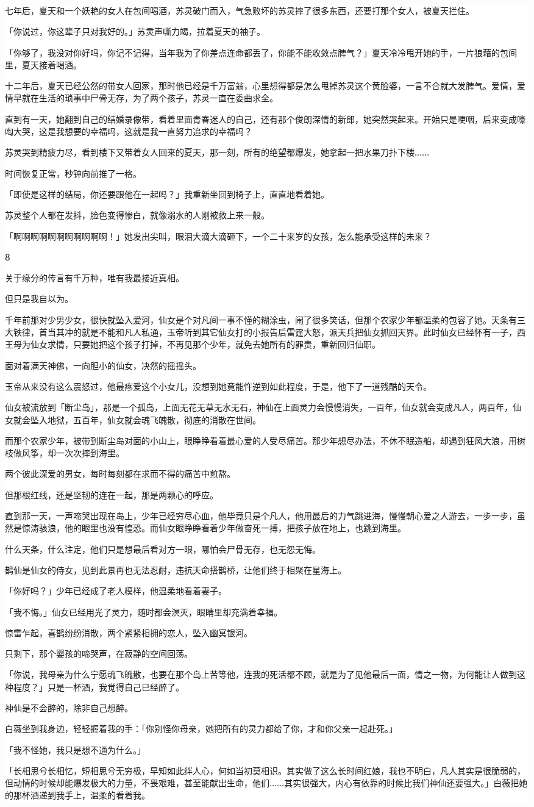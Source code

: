 七年后，夏天和一个妖艳的女人在包间喝酒，苏灵破门而入，气急败坏的苏灵摔了很多东西，还要打那个女人，被夏天拦住。

「你说过，你这辈子只对我好的。」苏灵声嘶力竭，拉着夏天的袖子。

「你够了，我没对你好吗，你记不记得，当年我为了你差点连命都丢了，你能不能收敛点脾气？」夏天冷冷甩开她的手，一片狼藉的包间里，夏天接着喝酒。

十二年后，夏天已经公然的带女人回家，那时他已经是千万富翁，心里想得都是怎么甩掉苏灵这个黄脸婆，一言不合就大发脾气。爱情，爱情早就在生活的琐事中尸骨无存，为了两个孩子，苏灵一直在委曲求全。

直到有一天，她翻到自己的结婚录像带，看着里面青春迷人的自己，还有那个俊朗深情的新郎，她突然哭起来。开始只是哽咽，后来变成嚎啕大哭，这是我想要的幸福吗，这就是我一直努力追求的幸福吗？

苏灵哭到精疲力尽，看到楼下又带着女人回来的夏天，那一刻，所有的绝望都爆发，她拿起一把水果刀扑下楼……

时间恢复正常，秒钟向前推了一格。

「即使是这样的结局，你还要跟他在一起吗？」我重新坐回到椅子上，直直地看着她。

苏灵整个人都在发抖，脸色变得惨白，就像溺水的人刚被救上来一般。

「啊啊啊啊啊啊啊啊啊啊啊！」她发出尖叫，眼泪大滴大滴砸下，一个二十来岁的女孩，怎么能承受这样的未来？

8

关于缘分的传言有千万种，唯有我最接近真相。

但只是我自以为。

千年前那对少男少女，很快就坠入爱河，仙女是个对凡间一事不懂的糊涂虫，闹了很多笑话，但那个农家少年都温柔的包容了她。天条有三大铁律，首当其冲的就是不能和凡人私通，玉帝听到其它仙女打的小报告后雷霆大怒，派天兵把仙女抓回天界。此时仙女已经怀有一子，西王母为仙女求情，只要她把这个孩子打掉，不再见那个少年，就免去她所有的罪责，重新回归仙职。

面对着满天神佛，一向胆小的仙女，决然的摇摇头。

玉帝从来没有这么震怒过，他最疼爱这个小女儿，没想到她竟能忤逆到如此程度，于是，他下了一道残酷的天令。

仙女被流放到「断尘岛」，那是一个孤岛，上面无花无草无水无石，神仙在上面灵力会慢慢消失，一百年，仙女就会变成凡人，两百年，仙女就会坠入地狱，五百年，仙女就会魂飞魄散，彻底的消散在世间。

而那个农家少年，被带到断尘岛对面的小山上，眼睁睁看着最心爱的人受尽痛苦。那少年想尽办法，不休不眠造船，却遇到狂风大浪，用树枝做风筝，却一次次摔到海里。

两个彼此深爱的男女，每时每刻都在求而不得的痛苦中煎熬。

但那根红线，还是坚韧的连在一起，那是两颗心的呼应。

直到那一天，一声啼哭出现在岛上，少年已经穷尽心血，他毕竟只是个凡人，他用最后的力气跳进海，慢慢朝心爱之人游去，一步一步，虽然是惊涛骇浪，他的眼里也没有惶恐。而仙女眼睁睁看着少年做奋死一搏，把孩子放在地上，也跳到海里。

什么天条，什么注定，他们只是想最后看对方一眼，哪怕会尸骨无存，也无怨无悔。

鹊仙是仙女的侍女，见到此景再也无法忍耐，违抗天命搭鹊桥，让他们终于相聚在星海上。

「你好吗？」少年已经成了老人模样，他温柔地看着妻子。

「我不悔。」仙女已经用光了灵力，随时都会溟灭，眼睛里却充满着幸福。

惊雷乍起，喜鹊纷纷消散，两个紧紧相拥的恋人，坠入幽冥银河。

只剩下，那个婴孩的啼哭声，在寂静的空间回荡。

「你说，我母亲为什么宁愿魂飞魄散，也要在那个岛上苦等他，连我的死活都不顾，就是为了见他最后一面，情之一物，为何能让人做到这种程度？」只是一杯酒，我觉得自己已经醉了。

神仙是不会醉的，除非自己想醉。

白薇坐到我身边，轻轻握着我的手：「你别怪你母亲，她把所有的灵力都给了你，才和你父亲一起赴死。」

「我不怪她，我只是想不通为什么。」

「长相思兮长相忆，短相思兮无穷极，早知如此绊人心，何如当初莫相识。其实做了这么长时间红娘，我也不明白，凡人其实是很脆弱的，但动情的时候却能爆发极大的力量，不畏艰难，甚至能献出生命，他们……其实很强大，内心有依靠的时候比我们神仙还要强大。」白薇把她的那杯酒递到我手上，温柔的看着我。
